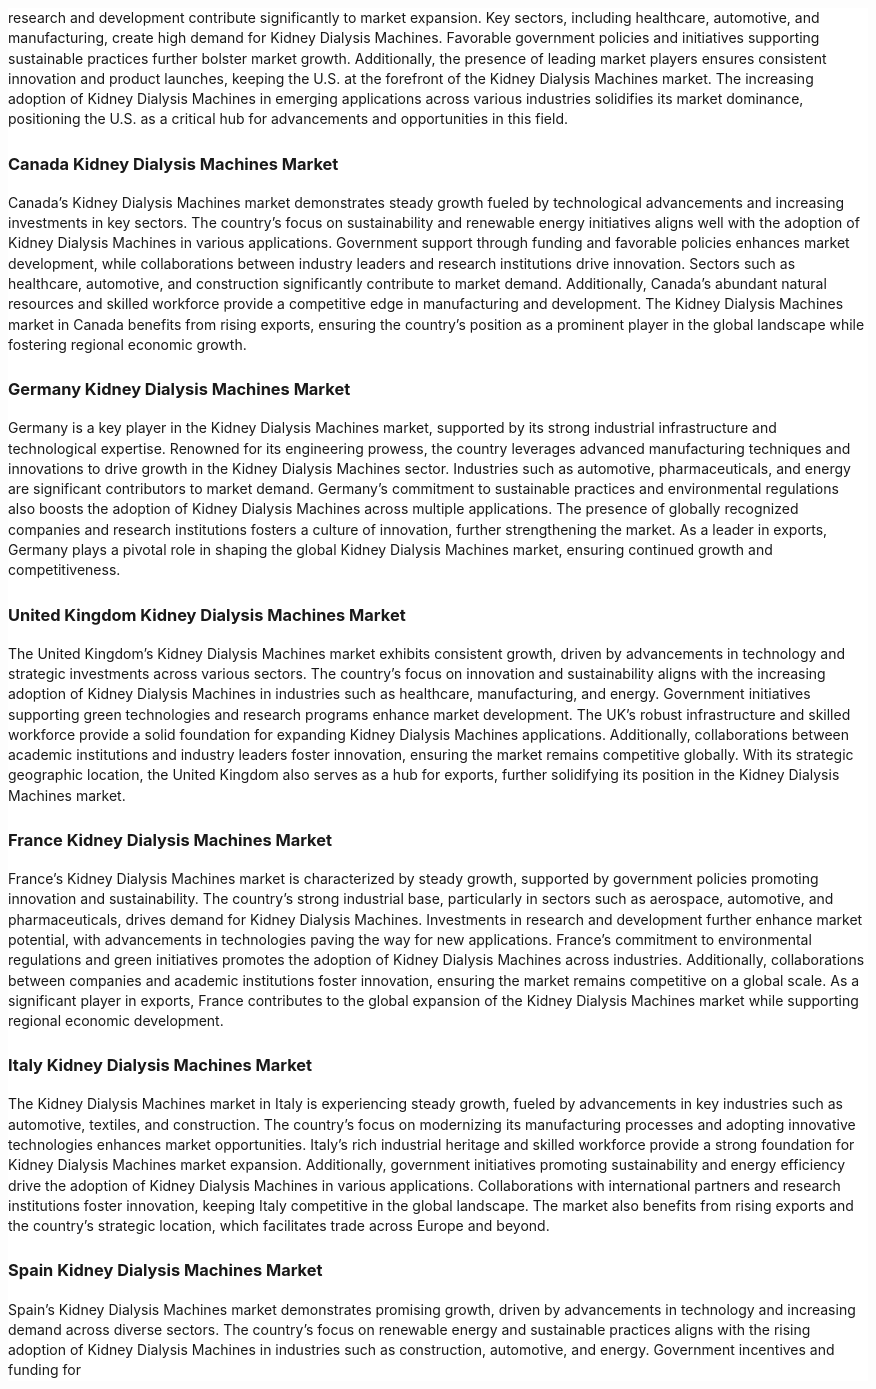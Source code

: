 research and development contribute significantly to market expansion. Key sectors, including healthcare, automotive, and manufacturing, create high demand for Kidney Dialysis Machines. Favorable government policies and initiatives supporting sustainable practices further bolster market growth. Additionally, the presence of leading market players ensures consistent innovation and product launches, keeping the U.S. at the forefront of the Kidney Dialysis Machines market. The increasing adoption of Kidney Dialysis Machines in emerging applications across various industries solidifies its market dominance, positioning the U.S. as a critical hub for advancements and opportunities in this field.</p><h3>Canada Kidney Dialysis Machines Market</h3><p>Canada&rsquo;s Kidney Dialysis Machines market demonstrates steady growth fueled by technological advancements and increasing investments in key sectors. The country&rsquo;s focus on sustainability and renewable energy initiatives aligns well with the adoption of Kidney Dialysis Machines in various applications. Government support through funding and favorable policies enhances market development, while collaborations between industry leaders and research institutions drive innovation. Sectors such as healthcare, automotive, and construction significantly contribute to market demand. Additionally, Canada&rsquo;s abundant natural resources and skilled workforce provide a competitive edge in manufacturing and development. The Kidney Dialysis Machines market in Canada benefits from rising exports, ensuring the country&rsquo;s position as a prominent player in the global landscape while fostering regional economic growth.</p><h3>Germany Kidney Dialysis Machines Market</h3><p>Germany is a key player in the Kidney Dialysis Machines market, supported by its strong industrial infrastructure and technological expertise. Renowned for its engineering prowess, the country leverages advanced manufacturing techniques and innovations to drive growth in the Kidney Dialysis Machines sector. Industries such as automotive, pharmaceuticals, and energy are significant contributors to market demand. Germany&rsquo;s commitment to sustainable practices and environmental regulations also boosts the adoption of Kidney Dialysis Machines across multiple applications. The presence of globally recognized companies and research institutions fosters a culture of innovation, further strengthening the market. As a leader in exports, Germany plays a pivotal role in shaping the global Kidney Dialysis Machines market, ensuring continued growth and competitiveness.</p><h3>United Kingdom Kidney Dialysis Machines Market</h3><p>The United Kingdom&rsquo;s Kidney Dialysis Machines market exhibits consistent growth, driven by advancements in technology and strategic investments across various sectors. The country&rsquo;s focus on innovation and sustainability aligns with the increasing adoption of Kidney Dialysis Machines in industries such as healthcare, manufacturing, and energy. Government initiatives supporting green technologies and research programs enhance market development. The UK&rsquo;s robust infrastructure and skilled workforce provide a solid foundation for expanding Kidney Dialysis Machines applications. Additionally, collaborations between academic institutions and industry leaders foster innovation, ensuring the market remains competitive globally. With its strategic geographic location, the United Kingdom also serves as a hub for exports, further solidifying its position in the Kidney Dialysis Machines market.</p><h3>France Kidney Dialysis Machines Market</h3><p>France&rsquo;s Kidney Dialysis Machines market is characterized by steady growth, supported by government policies promoting innovation and sustainability. The country&rsquo;s strong industrial base, particularly in sectors such as aerospace, automotive, and pharmaceuticals, drives demand for Kidney Dialysis Machines. Investments in research and development further enhance market potential, with advancements in technologies paving the way for new applications. France&rsquo;s commitment to environmental regulations and green initiatives promotes the adoption of Kidney Dialysis Machines across industries. Additionally, collaborations between companies and academic institutions foster innovation, ensuring the market remains competitive on a global scale. As a significant player in exports, France contributes to the global expansion of the Kidney Dialysis Machines market while supporting regional economic development.</p><h3>Italy Kidney Dialysis Machines Market</h3><p>The Kidney Dialysis Machines market in Italy is experiencing steady growth, fueled by advancements in key industries such as automotive, textiles, and construction. The country&rsquo;s focus on modernizing its manufacturing processes and adopting innovative technologies enhances market opportunities. Italy&rsquo;s rich industrial heritage and skilled workforce provide a strong foundation for Kidney Dialysis Machines market expansion. Additionally, government initiatives promoting sustainability and energy efficiency drive the adoption of Kidney Dialysis Machines in various applications. Collaborations with international partners and research institutions foster innovation, keeping Italy competitive in the global landscape. The market also benefits from rising exports and the country&rsquo;s strategic location, which facilitates trade across Europe and beyond.</p><h3>Spain Kidney Dialysis Machines Market</h3><p>Spain&rsquo;s Kidney Dialysis Machines market demonstrates promising growth, driven by advancements in technology and increasing demand across diverse sectors. The country&rsquo;s focus on renewable energy and sustainable practices aligns with the rising adoption of Kidney Dialysis Machines in industries such as construction, automotive, and energy. Government incentives and funding for